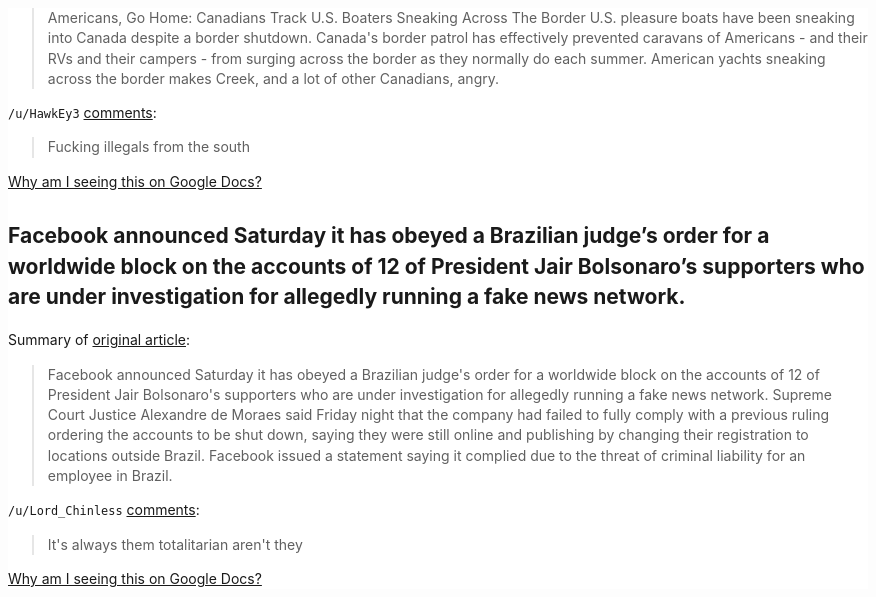 > Americans, Go Home: Canadians Track U.S. Boaters Sneaking Across The Border U.S. pleasure boats have been sneaking into Canada despite a border shutdown. Canada's border patrol has effectively prevented caravans of Americans - and their RVs and their campers - from surging across the border as they normally do each summer. American yachts sneaking across the border makes Creek, and a lot of other Canadians, angry.

`/u/HawkEy3` [comments](https://www.reddit.com/r/worldnews/comments/i2b3rv/americans_go_home_canadians_track_us_boaters/):

> Fucking illegals from the south

[Why am I seeing this on Google Docs?](https://docs.google.com/document/d/1Dc6We63vOXIZsc0op-Bt4abqkYjXzOigalQqFxmvvbM/edit?usp=sharing)

## Facebook announced Saturday it has obeyed a Brazilian judge’s order for a worldwide block on the accounts of 12 of President Jair Bolsonaro’s supporters who are under investigation for allegedly running a fake news network.

Summary of [original article](https://time.com/5874695/facebook-blocks-accounts-worldwide/):

> Facebook announced Saturday it has obeyed a Brazilian judge's order for a worldwide block on the accounts of 12 of President Jair Bolsonaro's supporters who are under investigation for allegedly running a fake news network. Supreme Court Justice Alexandre de Moraes said Friday night that the company had failed to fully comply with a previous ruling ordering the accounts to be shut down, saying they were still online and publishing by changing their registration to locations outside Brazil. Facebook issued a statement saying it complied due to the threat of criminal liability for an employee in Brazil.

`/u/Lord_Chinless` [comments](https://www.reddit.com/r/worldnews/comments/i2a0os/facebook_announced_saturday_it_has_obeyed_a/):

> It's always them totalitarian aren't they

[Why am I seeing this on Google Docs?](https://docs.google.com/document/d/1Dc6We63vOXIZsc0op-Bt4abqkYjXzOigalQqFxmvvbM/edit?usp=sharing)

